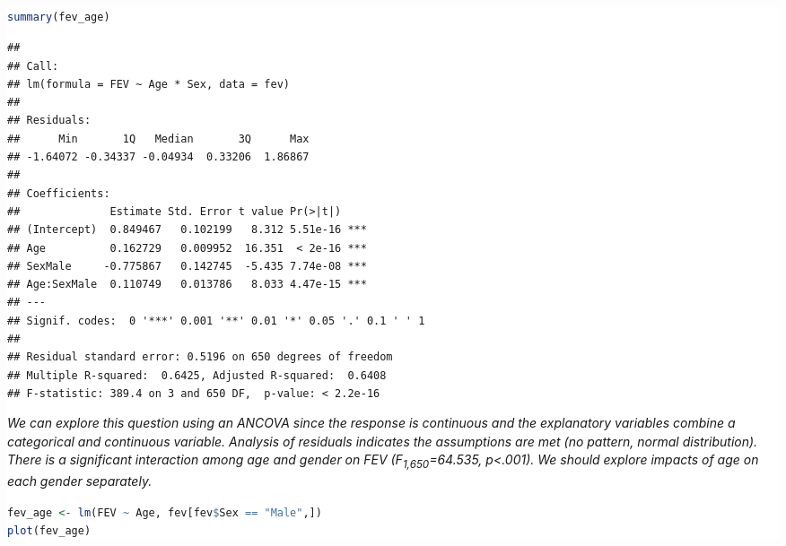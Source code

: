 ``` r
summary(fev_age)
```

    ## 
    ## Call:
    ## lm(formula = FEV ~ Age * Sex, data = fev)
    ## 
    ## Residuals:
    ##      Min       1Q   Median       3Q      Max 
    ## -1.64072 -0.34337 -0.04934  0.33206  1.86867 
    ## 
    ## Coefficients:
    ##              Estimate Std. Error t value Pr(>|t|)    
    ## (Intercept)  0.849467   0.102199   8.312 5.51e-16 ***
    ## Age          0.162729   0.009952  16.351  < 2e-16 ***
    ## SexMale     -0.775867   0.142745  -5.435 7.74e-08 ***
    ## Age:SexMale  0.110749   0.013786   8.033 4.47e-15 ***
    ## ---
    ## Signif. codes:  0 '***' 0.001 '**' 0.01 '*' 0.05 '.' 0.1 ' ' 1
    ## 
    ## Residual standard error: 0.5196 on 650 degrees of freedom
    ## Multiple R-squared:  0.6425, Adjusted R-squared:  0.6408 
    ## F-statistic: 389.4 on 3 and 650 DF,  p-value: < 2.2e-16

*We can explore this question using an ANCOVA since the response is
continuous and the explanatory variables combine a categorical and
continuous variable. Analysis of residuals indicates the assumptions are
met (no pattern, normal distribution). There is a significant
interaction among age and gender on FEV (F<sub>1,650</sub>=64.535,
p\<.001). We should explore impacts of age on each gender separately.*

``` r
fev_age <- lm(FEV ~ Age, fev[fev$Sex == "Male",])
plot(fev_age)
```
